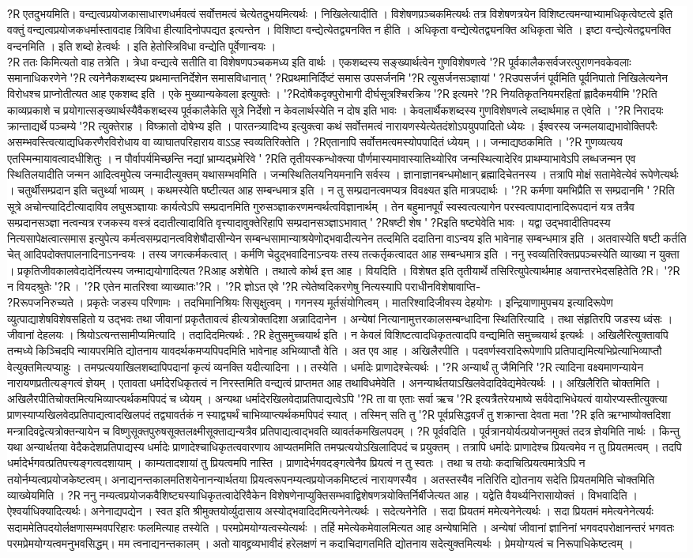 ?R       एतदुभयमिति।  वन्द्यत्वप्रयोजकासाधारणधर्मवत्वं सर्वोत्तमत्वं चेत्येतदुभयमित्यर्थः । निखिलेत्यादीति । विशेषणप़ञ्चकमित्यर्थः तत्र विशेषणत्रयेन विशिष्टत्वमन्याभ्यामधिकृत्वेष्टत्वे इति वक्तुं वन्द्यत्वप्रयोजकधर्मास्तावदाह त्रिविधा हीत्यादिनोपपद्यत इत्यन्तेन । विशिष्टा वन्द्येत्येतद्व्यनक्ति न हीति । अधिकृता वन्द्येत्येतद्व्यनक्ति अधिकृता चेति । इष्टा वन्द्येत्येतद्व्यनक्ति वन्दनमिति । इति शब्दो हेत्वर्थः । इति हेतोस्त्रिविधा वन्द्येति पूर्वेणान्वयः ।   
?R       ततः किमित्यतो वाह तत्रेति । त्रेधा वन्द्यत्वे सतीति वा विशेषणपञ्चकमध्य इति वार्थः । एकशब्दस्य सङ्ख्यार्थत्वेन गुणविशेषणत्वे  '?R पूर्वकालैकसर्वजरत्पुराणनवकेवलाः समानाधिकरणेने '?R  त्यनेनैकशब्दस्य प्रथमान्तनिर्देशेन समासविधानात् ' ?Rप्रथमानिर्दिष्टं समास उपसर्जनमि '?R त्युसर्जनसञ्ज्ञायां ' ?Rउपसर्जनं पूर्वमिति पूर्वनिपातो निखिलेत्यनेन विरोधश्च प्राप्नोतीत्यत आह एकशब्द इति । एके मुख्यान्यकेवला इत्युक्तेः । '?Rदोषैकदृक्पुरोभागी दीर्घसूत्रश्चिरक्रिय '?R इत्यमरे '?R नियतिकृतनियमरहितां ह्लादैकमयीमि '?Rति काव्यप्रकाशे च प्रयोगात्सङ्ख्यार्थस्यैवैकशब्दस्य पूर्वकालैकेति सूत्रे निर्देशो न केवलार्थस्येति न दोष इति भावः । केवलार्थैकशब्दस्य गुणविशेषणत्वे लब्दार्थमाह त एवेति । '?R निरादयः क्रान्ताद्यर्थे पञ्चम्ये '?R त्युक्तेराह । विष्क्रातो दोषेभ्य इति । पारतन्त्र्यादिभ्य इत्युक्त्वा कथं सर्वोत्तमत्वं नारायणस्येत्येतदंशोऽपयुपपादितो ध्येयः । ईश्वरस्य जन्मलयाद्यभावोक्तिपरैः असम्भवस्त्वित्याद्यधिकरणैरविरोधाय वा व्याघातपरिहाराय वाऽऽह स्वव्यतिरिक्तेति ।
?Rएतानापि सर्वोत्तमत्वमस्योपपादितं ध्येयम् ।। जन्माद्यष्ठकमिति । '?R गुणव्यत्यय एतस्मिन्मायावत्वादधीशितुः । न पौर्वापर्यमिच्छन्ति नद्यां भ्राम्यद्भ्रमेरिवे ' ?Rति तृतीयस्कन्धोक्त्या पौर्णमास्यमावास्यातिथ्योरिव जन्मस्थित्यादेरिव प्राथम्याभावेऽपि  लब्धजन्मन एव स्थितिलयादीति जन्मन आदित्वमुपेत्य जन्मादीत्युक्तम् यथासम्भवमिति । जन्मस्थितिलयनियमनानि सर्वस्य । ज्ञानाज्ञानबन्धमोक्षान् ब्रह्मादिचेतनस्य । तत्रापि मोक्षं सतामेवेत्येवं रूपेणेत्यर्थः । चतुर्थीसम्प्रदान इति चतुर्थ्या भाव्यम् । कथमस्येति षष्टीत्यत आह  सम्बन्धमात्र इति । न तु सम्प्रदानत्वमप्यत्र विवक्ष्यत इति मात्रपदार्थः ।  '?R कर्मणा यमभिप्रैति स सम्प्रदानमि ' ?Rति सूत्रे अचोन्त्यादिटीत्यादाविव लघुसञ्ज्ञायाः कार्यत्वेऽपि सम्प्रदानमिति गुरुसञ्ज्ञाकरणमन्वर्थत्वविज्ञानार्थम्  । तेन बहुमानपूर्वं स्वस्वत्वत्यागेन परस्वत्वापादानादिरूपदानं यत्र तत्रैव सम्प्रदानसञ्ज्ञा नत्वन्यत्र रजकस्य वस्त्रं ददातीत्यादाविति वृत्त्यादावुक्तेरिहापि सम्प्रदानसञ्ज्ञाऽभावात् ' ?Rषष्टी शेष ' ?Rइति षष्ट्येवेति भावः । यद्वा उद्भवादीतिपदस्य नित्यसापेक्षत्वात्समास  इत्युपेत्य कर्मत्वसम्प्रदानत्वविशेषौदासीन्येन सम्बन्धसामान्याश्रयेणोद्भवादीत्यनेन तत्दमिति ददातिना वाऽन्वय इति भावेनाह सम्बन्धमात्र इति । अतवास्येति षष्टी कर्तति चेत् आदिपदोक्तपालनादिनाऽनन्वयः । तस्य जगत्कर्मकत्वात् । कर्मणि चेदुद्भवादिनाऽन्वयः तस्य तत्कर्तृकत्वादत आह सम्बन्धमात्र इति । ननु स्वव्यतिरिक्तप्रपञ्चस्येति व्याख्या न युक्ता । प्रकृतिजीवकालवेदादेर्नित्यस्य जन्माद्ययोगादित्यत 
?Rआह अशेषेति । तथात्वे कोर्थ इत्त आह । वियदिति । विशेषत इति तृतीयार्थे तसिरित्युपेत्यार्थमाह अवान्तरभेदसहितेति
?R। '?R न वियदश्रुतेः '?R । '?R एतेन मातरिश्वा व्याख्यातः'?R ।  '?R ज्ञोऽत एवे '?R त्येतेष्वदिकरणेषु नित्यस्यापि पराधीनविशेषावाप्ति-      
?Rरूपजनिरुच्यते । प्रकृतेः जडस्य परिणामः । तदभिमानिश्रियः सिसृक्षुत्वम् । गगनस्य मूर्तसंयोगित्वम् । मातरिश्वादिजीवस्य   देहयोगः । इन्द्रियाणामुपचय इत्यादिरूपेण व्युत्पाद्याशेषविशेषसहितो य उद्भवः तथा जीवानां प्रकृतैतावत्वं हीत्यत्रोक्तदिशा अन्नादिदानेन । अन्येषां नित्यानामुत्तरकालसम्बन्धादिना स्थितिरित्यादि । तथा संहृतिरपि जडस्य ध्वंसः । जीवानां देहलयः । श्रियोऽत्यन्तसामीप्यमित्यादि । तदादिदमित्यर्थः .
?R     हेतुसमुच्चयार्थ इति ।  न केवलं विशिष्टत्वादधिकृतत्वादपि वन्द्यमिति समुच्चयार्थ इत्यर्थः । अखिलैरित्युक्तावपि तन्मध्ये किञ्चिदपि न्यायपरमिति द्योतनाय यावदर्थकमप्यपिपदमिति भावेनाह अभिव्याप्तौ वेति । अत एव आह । अखिलैरपीति । पदवर्णस्वरादिरूपेणापि प्रतिपाद्यमित्यभिप्रेत्याभिव्याप्तौ वेत्युक्तमित्यप्याहुः । तमप्प्रत्ययाखिलशब्दापिपदानां कृत्यं व्यनक्ति यदीत्यादिना ।। तस्येति । धर्मादेः प्राणादेश्चेत्यर्थः । '?R अन्यार्थं तु जैमिनिरि '?R त्यादिना वक्ष्यमाणन्यायेन नारायणप्रतीत्यङ्गत्वं ज्ञेयम् । एतावता  धर्मादेरधिकृतत्वं न निरस्तमिति वन्द्यत्वं प्राप्तमत आह तथाविधमेवेति । अनन्यार्थतयाऽखिलवेदादिवेद्यमेवेत्यर्थः ।। अखिलैरिति चोक्तमिति । अखिलैरपीतिचोक्तमित्यभिव्याप्त्यर्थकमपिपदं च ध्येयम् । अन्यथा धर्मादेरखिलवेदाप्रतिपाद्यत्वेऽपि '?R ता वा एताः सर्वा ऋच '?R इत्यत्रैतरेयभाष्ये सर्ववेदाभिधेयत्वं वायोरप्यस्तीत्युक्त्या प्राणस्याप्यखिलवेदप्रतिपाद्यत्वादखिलपदं तद्व्यावर्तकं न स्याद्व्यर्थं चाभिव्याप्त्यर्थकमपिपदं स्यात् । तस्मिन् सति तु '?R पूर्वप्रसिद्धवर्जं तु शक्रान्ता देवता मता '?R इति ऋग्भाष्योक्तदिशा मन्त्रादिवद्वेत्यत्रोक्तन्यायेन च विष्णुसूक्तपुरुषसूक्तलक्ष्मीसूक्ताद्यन्यत्रैव प्रतिपाद्यत्वाद्भवति व्यावर्तकमखिलपदम् ।
?R   पूर्ववदिति । पूर्वत्रानयोर्यत्प्रयोजनमुक्तं तदत्र ज्ञेयमिति नार्थः । किन्तु यथा अन्यार्थतया वेदैकदेशप्रतिपाद्यस्य धर्मादेः प्राणादेश्चाधिकृतत्ववारणाय आप्यतममिति  तमप्प्रत्ययोऽखिलादिपदं च प्रयुक्तम् । तत्रापि धर्मादेः प्राणादेश्च प्रियत्वमेव न तु प्रियतमत्वम् । तदपि धर्मादेर्भगवत्प्रतिपत्त्यङ्गत्वदशायाम् । काम्यतादशायां तु प्रियत्वमपि नास्ति । प्राणादेर्भगवदङ्गत्वेनैव प्रियत्वं न तु स्वतः । तथा च तयोः कदाचित्प्रियत्वमात्रेऽपि न तयोर्नम्यत्वप्रयोजकेष्टत्वम्। अनाद्यनन्तकालमतिशयेनानन्यार्थतया प्रियत्वरूपनम्यत्वप्रयोजकमिष्टत्वं नारायणस्यैव । अतस्तस्यैव नतिरिति द्योतनाय सदेति प्रियतममिति चोक्तमिति व्याख्येयमिति ।
?R        ननु नम्यत्वप्रयोजकवैशिष्ट्यस्याधिकृतत्वादेरिवैकेन विशेषणेनाप्युक्तिसम्भवाद्विशेषणत्रयोक्तिर्निर्बीजेत्यत आह । यद्वेति वैयर्थ्यनिरासायोक्तं । विभवादिति । ऐश्वर्याधिक्यादित्यर्थः। अनेनाद्यपद्येन । स्वत इति श्रीमुक्तयोर्व्युदासाय अस्योद्भवादिदमित्यनेनेत्यर्थः । सदेत्यनेनेति । सदा प्रियतमं ममेत्यनेनेत्यर्थः । सदा प्रियतमं ममेत्यनेनेत्यर्यः सदाममेतिपदयोर्लक्षणासम्भवपरिहारः फलमित्याह तस्येति । परमप्रेमयोग्यत्वस्येत्यर्थः । तर्हि ममेत्येकमेवालमित्यत आह अन्येषामिति । अन्येषां जीवानां ज्ञानिनां भगवदपरोक्षानन्तरं भगवतः परमप्रेमयोग्यत्वमनुभवसिद्धम्। मम त्वनाद्यनन्तकालम् । अतो यावद्द्रव्यभावीदं हरेलक्षणं न कदाचिदागतमिति द्योतनाय सदेत्युक्तमित्यर्थः । प्रेमयोग्यत्वं च निरूपाधिकेष्टत्वम् । 